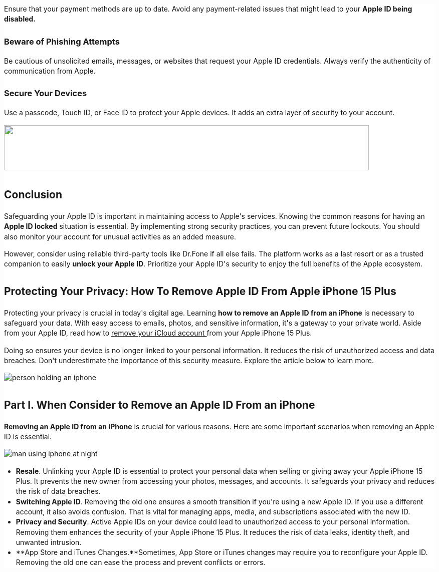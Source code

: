 Ensure that your payment methods are up to date. Avoid any payment-related issues that might lead to your **Apple ID being disabled.**

### Beware of Phishing Attempts

Be cautious of unsolicited emails, messages, or websites that request your Apple ID credentials. Always verify the authenticity of communication from Apple.

### Secure Your Devices

Use a passcode, Touch ID, or Face ID to protect your Apple devices. It adds an extra layer of security to your account.


<a href="https://united.elfm.net/c/5597632/517826/4704" target="_top" id="517826"><img src="//a.impactradius-go.com/display-ad/4704-517826" border="0" alt="" width="728" height="90"/></a><img height="0" width="0" src="https://united.elfm.net/i/5597632/517826/4704" style="position:absolute;visibility:hidden;" border="0" />

## Conclusion

Safeguarding your Apple ID is important in maintaining access to Apple's services. Knowing the common reasons for having an **Apple ID locked** situation is essential. By implementing strong security practices, you can prevent future lockouts. You should also monitor your account for unusual activities as an added measure.

However, consider using reliable third-party tools like Dr.Fone if all else fails. The platform works as a last resort or as a trusted companion to easily **unlock your Apple ID**. Prioritize your Apple ID's security to enjoy the full benefits of the Apple ecosystem.



## Protecting Your Privacy: How To Remove Apple ID From Apple iPhone 15 Plus

Protecting your privacy is crucial in today's digital age. Learning **how to remove an Apple ID from an iPhone** is necessary to safeguard your data. With easy access to emails, photos, and sensitive information, it's a gateway to your private world. Aside from your Apple ID, read how to [<u>remove your iCloud account </u>](https://drfone.wondershare.com/icloud/how-to-remove-icloud-account.html) from your Apple iPhone 15 Plus.

Doing so ensures your device is no longer linked to your personal information. It reduces the risk of unauthorized access and data breaches. Don't underestimate the importance of this security measure. Explore the article below to learn more.

![person holding an iphone](https://images.wondershare.com/drfone/article/2023/11/remove-apple-id-from-iphone-01.jpg)


## Part I. When Consider to Remove an Apple ID From an iPhone

**Removing an Apple ID from an iPhone** is crucial for various reasons. Here are some important scenarios when removing an Apple ID is essential.

![man using iphone at night](https://images.wondershare.com/drfone/article/2023/11/remove-apple-id-from-iphone-02.jpg)

- **Resale**. Unlinking your Apple ID is essential to protect your personal data when selling or giving away your Apple iPhone 15 Plus. It prevents the new owner from accessing your photos, messages, and accounts. It safeguards your privacy and reduces the risk of data breaches.
- **Switching Apple ID**. Removing the old one ensures a smooth transition if you're using a new Apple ID. If you use a different account, it also avoids confusion. That is vital for managing apps, media, and subscriptions associated with the new ID.
- **Privacy and Security**. Active Apple IDs on your device could lead to unauthorized access to your personal information. Removing them enhances the security of your Apple iPhone 15 Plus. It reduces the risk of data leaks, identity theft, and unwanted intrusion.
- **App Store and iTunes Changes.**Sometimes, App Store or iTunes changes may require you to reconfigure your Apple ID. Removing the old one can ease the process and prevent conflicts or errors.